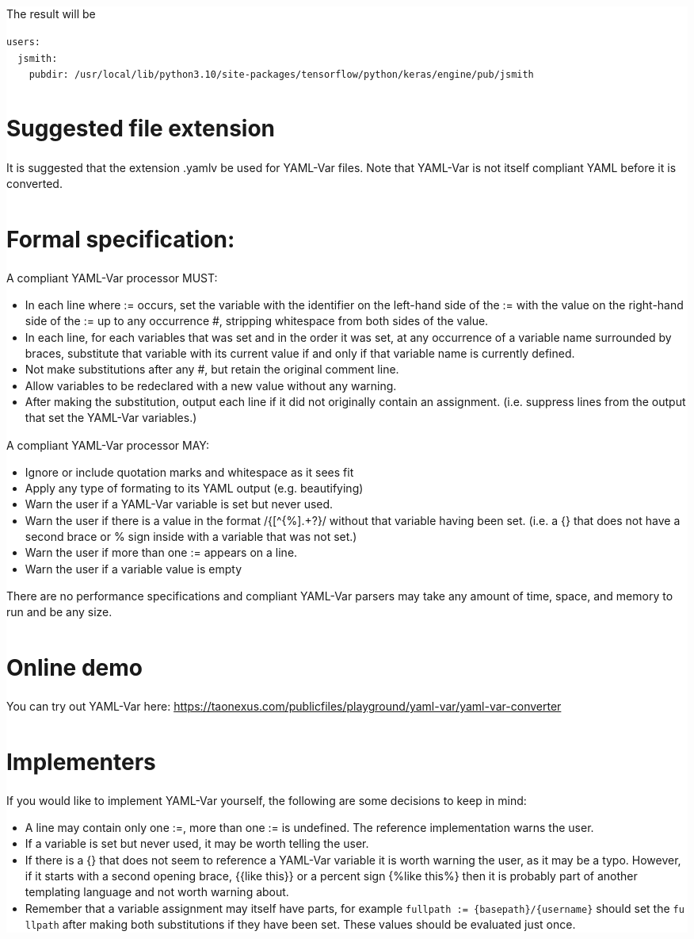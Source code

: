 The result will be

```
users:
  jsmith:
    pubdir: /usr/local/lib/python3.10/site-packages/tensorflow/python/keras/engine/pub/jsmith
```



# Suggested file extension

It is suggested that the extension .yamlv be used for YAML-Var files.  Note that YAML-Var is not itself compliant YAML before it is converted.


# Formal specification:

A compliant YAML-Var processor MUST:
- In each line where := occurs, set the variable with the identifier on the left-hand side of the := with the value on the right-hand side of the := up to any occurrence #, stripping whitespace from both sides of the value.
- In each line, for each variables that was set and in the order it was set, at any occurrence of a variable name surrounded by braces, substitute that variable with its current value if and only if that variable name is currently defined.
- Not make substitutions after any #, but retain the original comment line.
- Allow variables to be redeclared with a new value without any warning.
- After making the substitution, output each line if it did not originally contain an assignment. (i.e. suppress lines from the output that set the YAML-Var variables.)


A compliant YAML-Var processor MAY:
- Ignore or include quotation marks and whitespace as it sees fit
- Apply any type of formating to its YAML output (e.g. beautifying)
- Warn the user if a YAML-Var variable is set but never used.
- Warn the user if there is a value in the format /\{[^{%].+?\}/ without that variable having been set. (i.e. a {} that does not have a second brace or % sign inside with a variable that was not set.)
- Warn the user if more than one := appears on a line.
- Warn the user if a variable value is empty

There are no performance specifications and compliant YAML-Var parsers may take any amount of time, space, and memory to run and be any size.

# Online demo

You can try out YAML-Var here: https://taonexus.com/publicfiles/playground/yaml-var/yaml-var-converter

# Implementers

If you would like to implement YAML-Var yourself, the following are some decisions to keep in mind:
- A line may contain only one :=, more than one := is undefined. The reference implementation warns the user.
- If a variable is set but never used, it may be worth telling the user.
- If there is a \{\} that does not seem to reference a YAML-Var variable it is worth warning the user, as it may be a typo. However, if it starts with a second opening brace,  {{like this}} or a percent sign {%like this%} then it is probably part of another templating language and not worth warning about.
- Remember that a variable assignment may itself have parts, for example `fullpath := {basepath}/{username}` should set the `fullpath` after making both substitutions if they have been set. These values should be evaluated just once.
